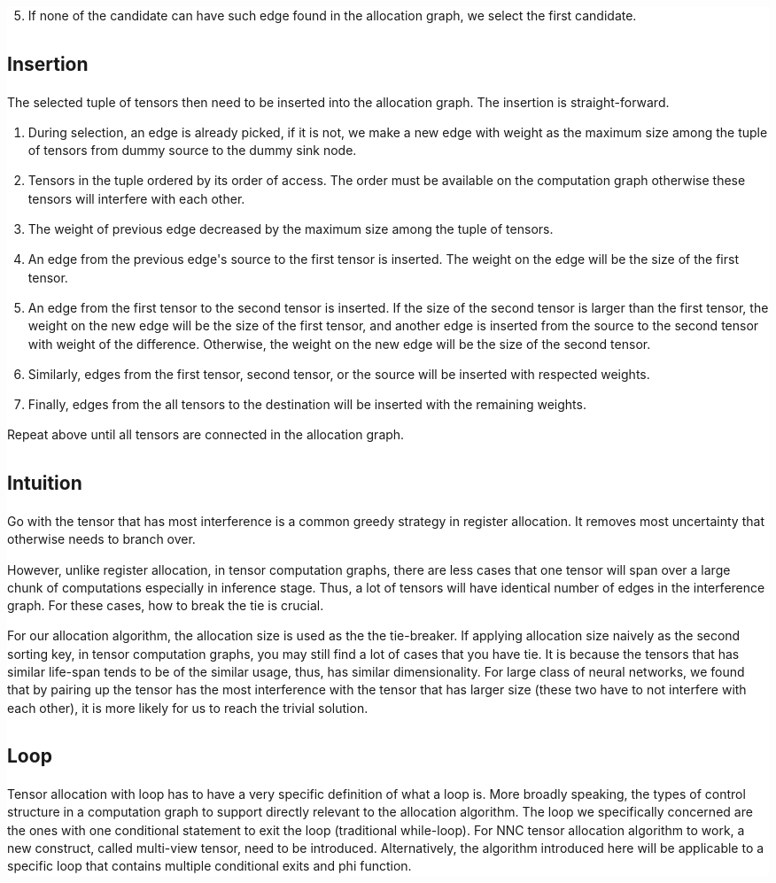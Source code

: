  5. If none of the candidate can have such edge found in the allocation graph, we select the first candidate.

Insertion
---------

The selected tuple of tensors then need to be inserted into the allocation graph. The insertion is straight-forward.

 1. During selection, an edge is already picked, if it is not, we make a new edge with weight as the maximum size among the tuple of tensors from dummy source to the dummy sink node.

 2. Tensors in the tuple ordered by its order of access. The order must be available on the computation graph otherwise these tensors will interfere with each other.
 
 3. The weight of previous edge decreased by the maximum size among the tuple of tensors.

 4. An edge from the previous edge's source to the first tensor is inserted. The weight on the edge will be the size of the first tensor.

 5. An edge from the first tensor to the second tensor is inserted. If the size of the second tensor is larger than the first tensor, the weight on the new edge will be the size of the first tensor, and another edge is inserted from the source to the second tensor with weight of the difference. Otherwise, the weight on the new edge will be the size of the second tensor.

 6. Similarly, edges from the first tensor, second tensor, or the source will be inserted with respected weights.

 7. Finally, edges from the all tensors to the destination will be inserted with the remaining weights.

Repeat above until all tensors are connected in the allocation graph.

Intuition
---------

Go with the tensor that has most interference is a common greedy strategy in register allocation. It removes most uncertainty that otherwise needs to branch over.

However, unlike register allocation, in tensor computation graphs, there are less cases that one tensor will span over a large chunk of computations especially in inference stage. Thus, a lot of tensors will have identical number of edges in the interference graph. For these cases, how to break the tie is crucial.

For our allocation algorithm, the allocation size is used as the the tie-breaker. If applying allocation size naively as the second sorting key, in tensor computation graphs, you may still find a lot of cases that you have tie. It is because the tensors that has similar life-span tends to be of the similar usage, thus, has similar dimensionality. For large class of neural networks, we found that by pairing up the tensor has the most interference with the tensor that has larger size (these two have to not interfere with each other), it is more likely for us to reach the trivial solution.

Loop
----

Tensor allocation with loop has to have a very specific definition of what a loop is. More broadly speaking, the types of control structure in a computation graph to support directly relevant to the allocation algorithm. The loop we specifically concerned are the ones with one conditional statement to exit the loop (traditional while-loop). For NNC tensor allocation algorithm to work, a new construct, called multi-view tensor, need to be introduced. Alternatively, the algorithm introduced here will be applicable to a specific loop that contains multiple conditional exits and phi function.
